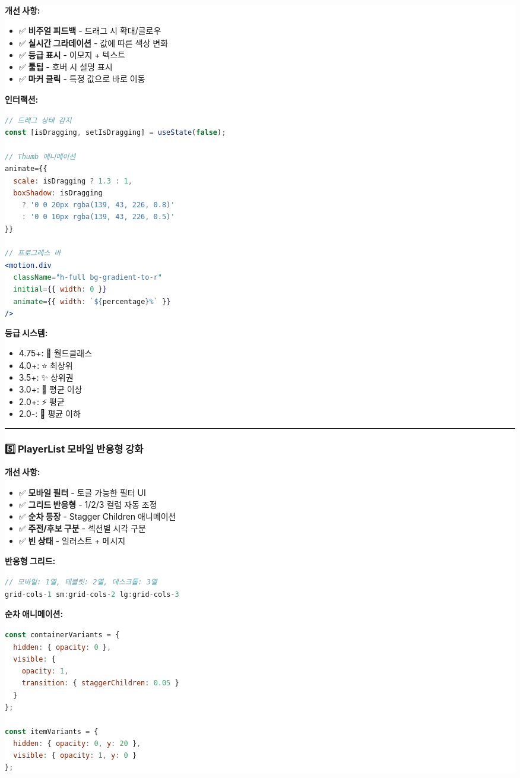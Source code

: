 **개선 사항:**
- ✅ **비주얼 피드백** - 드래그 시 확대/글로우
- ✅ **실시간 그라데이션** - 값에 따른 색상 변화
- ✅ **등급 표시** - 이모지 + 텍스트
- ✅ **툴팁** - 호버 시 설명 표시
- ✅ **마커 클릭** - 특정 값으로 바로 이동

**인터랙션:**
```jsx
// 드래그 상태 감지
const [isDragging, setIsDragging] = useState(false);

// Thumb 애니메이션
animate={{
  scale: isDragging ? 1.3 : 1,
  boxShadow: isDragging 
    ? '0 0 20px rgba(139, 43, 226, 0.8)' 
    : '0 0 10px rgba(139, 43, 226, 0.5)'
}}

// 프로그레스 바
<motion.div
  className="h-full bg-gradient-to-r"
  initial={{ width: 0 }}
  animate={{ width: `${percentage}%` }}
/>
```

**등급 시스템:**
- 4.75+: 🌟 월드클래스
- 4.0+: ⭐ 최상위
- 3.5+: ✨ 상위권
- 3.0+: 💫 평균 이상
- 2.0+: ⚡ 평균
- 2.0-: 💭 평균 이하

---

### 5️⃣ PlayerList 모바일 반응형 강화

**개선 사항:**
- ✅ **모바일 필터** - 토글 가능한 필터 UI
- ✅ **그리드 반응형** - 1/2/3 컬럼 자동 조정
- ✅ **순차 등장** - Stagger Children 애니메이션
- ✅ **주전/후보 구분** - 섹션별 시각 구분
- ✅ **빈 상태** - 일러스트 + 메시지

**반응형 그리드:**
```jsx
// 모바일: 1열, 태블릿: 2열, 데스크톱: 3열
grid-cols-1 sm:grid-cols-2 lg:grid-cols-3
```

**순차 애니메이션:**
```jsx
const containerVariants = {
  hidden: { opacity: 0 },
  visible: {
    opacity: 1,
    transition: { staggerChildren: 0.05 }
  }
};

const itemVariants = {
  hidden: { opacity: 0, y: 20 },
  visible: { opacity: 1, y: 0 }
};
```